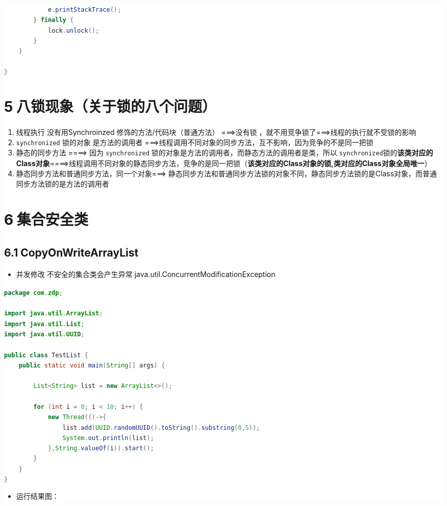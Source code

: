 ```java
            e.printStackTrace();
        } finally {
            lock.unlock();
        }
    }

}
```



# 5 八锁现象（关于锁的八个问题）

1. 线程执行 没有用Synchroinzed 修饰的方法/代码块（普通方法） ===>没有锁 ，就不用竞争锁了===>线程的执行就不受锁的影响
2. `synchronized` 锁的对象 是方法的调用者 ===>线程调用不同对象的同步方法，互不影响，因为竞争的不是同一把锁
3. 静态的同步方法  ====> 因为 `synchronized` 锁的对象是方法的调用者，而静态方法的调用者是类，所以 `synchronized`锁的**该类对应的Class对象**====>线程调用不同对象的静态同步方法，竞争的是同一把锁（**该类对应的Class对象的锁,类对应的Class对象全局唯一**）
4. 静态同步方法和普通同步方法，同一个对象===> 静态同步方法和普通同步方法锁的对象不同，静态同步方法锁的是Class对象，而普通同步方法锁的是方法的调用者



# 6 集合安全类

## 6.1 CopyOnWriteArrayList

- 并发修改 不安全的集合类会产生异常 java.util.ConcurrentModificationException

```java
package com.zdp;

import java.util.ArrayList;
import java.util.List;
import java.util.UUID;

public class TestList {
    public static void main(String[] args) {

        List<String> list = new ArrayList<>();

        for (int i = 0; i < 10; i++) {
            new Thread(()->{
                list.add(UUID.randomUUID().toString().substring(0,5));
                System.out.println(list);
            },String.valueOf(i)).start();
        }
    }
}

```

- 运行结果图：
